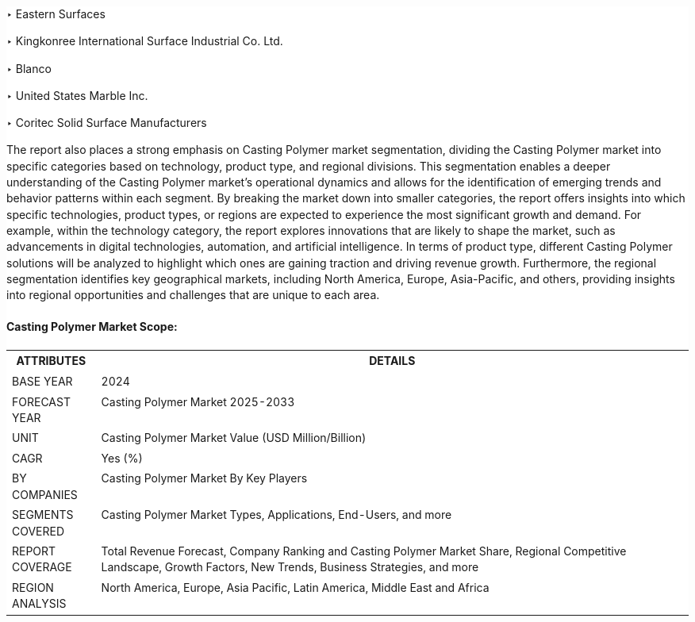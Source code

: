 ‣ Eastern Surfaces

‣ Kingkonree International Surface Industrial Co. Ltd.

‣ Blanco

‣ United States Marble Inc.

‣ Coritec Solid Surface Manufacturers

The report also places a strong emphasis on Casting Polymer market segmentation, dividing the Casting Polymer market into specific categories based on technology, product type, and regional divisions. This segmentation enables a deeper understanding of the Casting Polymer market’s operational dynamics and allows for the identification of emerging trends and behavior patterns within each segment. By breaking the market down into smaller categories, the report offers insights into which specific technologies, product types, or regions are expected to experience the most significant growth and demand. For example, within the technology category, the report explores innovations that are likely to shape the market, such as advancements in digital technologies, automation, and artificial intelligence. In terms of product type, different Casting Polymer solutions will be analyzed to highlight which ones are gaining traction and driving revenue growth. Furthermore, the regional segmentation identifies key geographical markets, including North America, Europe, Asia-Pacific, and others, providing insights into regional opportunities and challenges that are unique to each area.

<h4>Casting Polymer Market Scope:</h4>
<table>
<tr>
<th>ATTRIBUTES</th>
<th>DETAILS</th>
</tr>
<tr>
<td>BASE YEAR</td>
<td>2024</td>
</tr>
<tr>
<td>FORECAST YEAR</td>
<td>Casting Polymer Market 2025-2033</td>
</tr>
<tr>
<td>UNIT</td>
<td>Casting Polymer Market Value (USD Million/Billion)</td>
<tr>
<td>CAGR</td>
<td>Yes (%)</td>
</tr>
</tr>
<tr>
<td>BY COMPANIES</td>
<td>Casting Polymer Market By Key Players</td>
</tr>
<tr>
<td>SEGMENTS COVERED</td>
<td>Casting Polymer Market Types, Applications, End-Users, and more</td>
</tr>
<tr>
<td>REPORT COVERAGE</td>
<td>Total Revenue Forecast, Company Ranking and Casting Polymer Market Share, Regional Competitive Landscape, Growth Factors, New Trends, Business Strategies, and more</td>
</tr>
<tr>
<td>REGION ANALYSIS</td>
<td>North America, Europe, Asia Pacific, Latin America, Middle East and Africa</td>
</tr>
</table>
